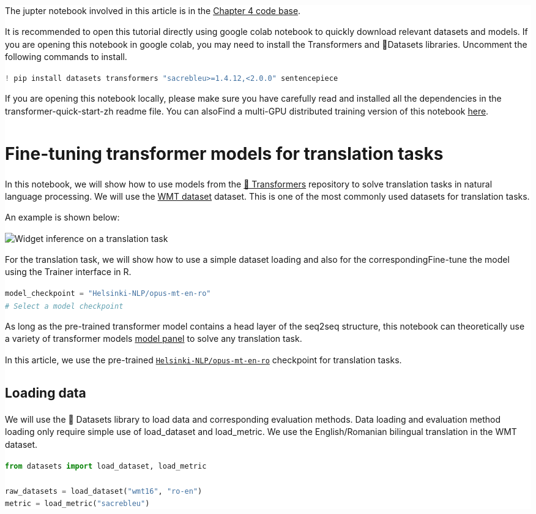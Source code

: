 The jupter notebook involved in this article is in the [Chapter 4 code base](https://github.com/datawhalechina/learn-nlp-with-transformers/tree/main/docs/%E7%AF%87%E7%AB%A04-%E4%BD%BF%E7%94%A8Transformers%E8%A7%A3%E5%86%B3NLP%E4%BB%BB%E5%8A%A1).

It is recommended to open this tutorial directly using google colab notebook to quickly download relevant datasets and models.
If you are opening this notebook in google colab, you may need to install the Transformers and 🤗Datasets libraries. Uncomment the following commands to install.

```python
! pip install datasets transformers "sacrebleu>=1.4.12,<2.0.0" sentencepiece
```

If you are opening this notebook locally, please make sure you have carefully read and installed all the dependencies in the transformer-quick-start-zh readme file. You can alsoFind a multi-GPU distributed training version of this notebook [here](https://github.com/huggingface/transformers/tree/master/examples/seq2seq).

# Fine-tuning transformer models for translation tasks

In this notebook, we will show how to use models from the [🤗 Transformers](https://github.com/huggingface/transformers) repository to solve translation tasks in natural language processing. We will use the [WMT dataset](http://www.statmt.org/wmt16/) dataset. This is one of the most commonly used datasets for translation tasks.

An example is shown below:

![Widget inference on a translation task](https://github.com/huggingface/notebooks/blob/master/examples/images/translation.png?raw=1)

For the translation task, we will show how to use a simple dataset loading and also for the correspondingFine-tune the model using the Trainer interface in R.

```python
model_checkpoint = "Helsinki-NLP/opus-mt-en-ro" 
# Select a model checkpoint
```

As long as the pre-trained transformer model contains a head layer of the seq2seq structure, this notebook can theoretically use a variety of transformer models [model panel](https://huggingface.co/models) to solve any translation task.

In this article, we use the pre-trained [`Helsinki-NLP/opus-mt-en-ro`](https://huggingface.co/Helsinki-NLP/opus-mt-en-ro) checkpoint for translation tasks. 

## Loading data

We will use the 🤗 Datasets library to load data and corresponding evaluation methods. Data loading and evaluation method loading only require simple use of load_dataset and load_metric. We use the English/Romanian bilingual translation in the WMT dataset.

```python
from datasets import load_dataset, load_metric

raw_datasets = load_dataset("wmt16", "ro-en")
metric = load_metric("sacrebleu")
```
